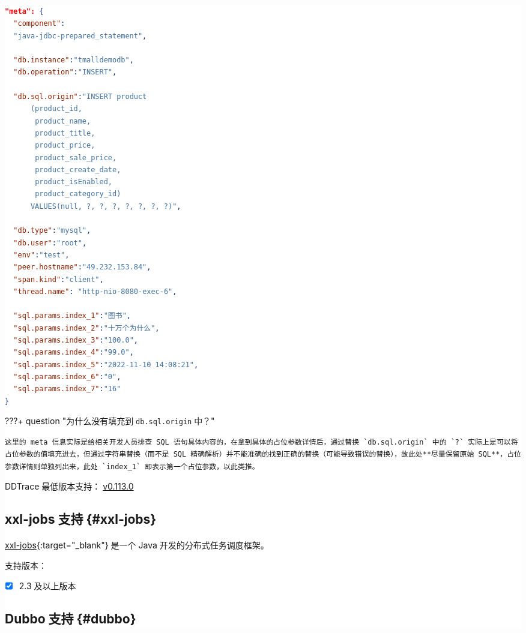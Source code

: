 ```json hl_lines="17 26 27 28 29 30 31 32"
"meta": {
  "component":
  "java-jdbc-prepared_statement",

  "db.instance":"tmalldemodb",
  "db.operation":"INSERT",

  "db.sql.origin":"INSERT product
      (product_id,
       product_name,
       product_title,
       product_price,
       product_sale_price,
       product_create_date,
       product_isEnabled,
       product_category_id)
      VALUES(null, ?, ?, ?, ?, ?, ?, ?)",

  "db.type":"mysql",
  "db.user":"root",
  "env":"test",
  "peer.hostname":"49.232.153.84",
  "span.kind":"client",
  "thread.name": "http-nio-8080-exec-6",

  "sql.params.index_1":"图书",
  "sql.params.index_2":"十万个为什么",
  "sql.params.index_3":"100.0",
  "sql.params.index_4":"99.0",
  "sql.params.index_5":"2022-11-10 14:08:21",
  "sql.params.index_6":"0",
  "sql.params.index_7":"16"
}
```


???+ question "为什么没有填充到 `db.sql.origin` 中？"

    这里的 meta 信息实际是给相关开发人员排查 SQL 语句具体内容的，在拿到具体的占位参数详情后，通过替换 `db.sql.origin` 中的 `?` 实际上是可以将占位参数的值填充进去，但通过字符串替换（而不是 SQL 精确解析）并不能准确的找到正确的替换（可能导致错误的替换），故此处**尽量保留原始 SQL**，占位参数详情则单独列出来，此处 `index_1` 即表示第一个占位参数，以此类推。


DDTrace 最低版本支持： [v0.113.0](ddtrace-ext-changelog.md#cl-0.113.0-new)

## xxl-jobs 支持 {#xxl-jobs}

[xxl-jobs](https://github.com/xuxueli/xxl-job){:target="_blank"} 是一个 Java 开发的分布式任务调度框架。

支持版本：

- [x] 2.3 及以上版本

## Dubbo 支持 {#dubbo}
